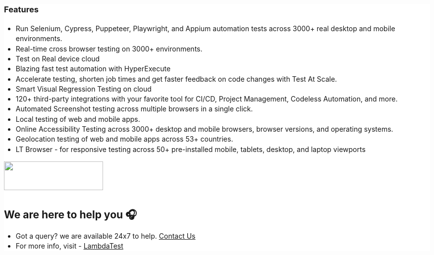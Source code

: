 ### Features

* Run Selenium, Cypress, Puppeteer, Playwright, and Appium automation tests across 3000+ real desktop and mobile environments.
* Real-time cross browser testing on 3000+ environments.
* Test on Real device cloud
* Blazing fast test automation with HyperExecute
* Accelerate testing, shorten job times and get faster feedback on code changes with Test At Scale.
* Smart Visual Regression Testing on cloud
* 120+ third-party integrations with your favorite tool for CI/CD, Project Management, Codeless Automation, and more.
* Automated Screenshot testing across multiple browsers in a single click.
* Local testing of web and mobile apps.
* Online Accessibility Testing across 3000+ desktop and mobile browsers, browser versions, and operating systems.
* Geolocation testing of web and mobile apps across 53+ countries.
* LT Browser - for responsive testing across 50+ pre-installed mobile, tablets, desktop, and laptop viewports
    
[<img height="58" width="200" src="https://user-images.githubusercontent.com/70570645/171866795-52c11b49-0728-4229-b073-4b704209ddde.png">](https://accounts.lambdatest.com/register)
      
## We are here to help you :headphones:

* Got a query? we are available 24x7 to help. [Contact Us](support@lambdatest.com)
* For more info, visit - [LambdaTest](https://www.lambdatest.com/?utm_source=github&utm_medium=repo&utm_campaign=mocha-selenium-sample)

